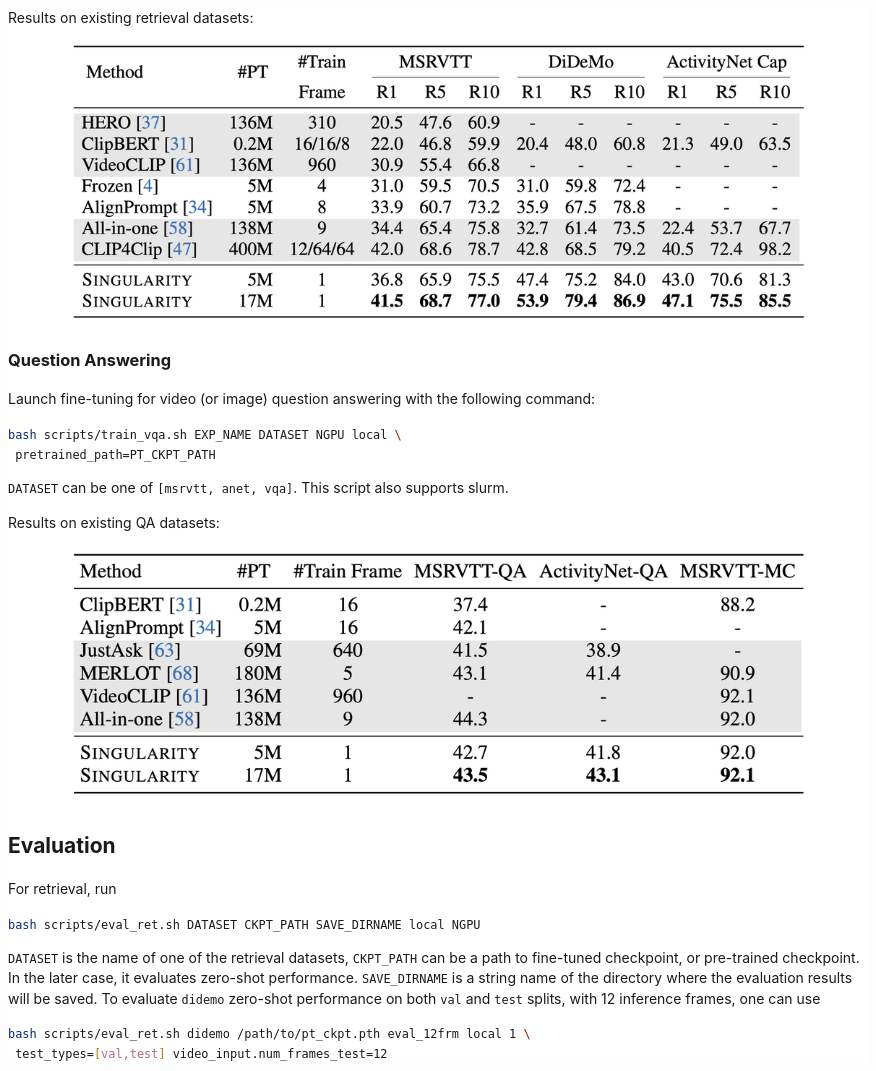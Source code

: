 Results on existing retrieval datasets:
<p align="center">
<img src="./imgs/stoa_ret.png" style="width: 86%">
</p>


### Question Answering
Launch fine-tuning for video (or image) question answering with the following command:
```bash
bash scripts/train_vqa.sh EXP_NAME DATASET NGPU local \
 pretrained_path=PT_CKPT_PATH
```
`DATASET` can be one of `[msrvtt, anet, vqa]`. This script also supports slurm.

Results on existing QA datasets:
<p align="center">
<img src="./imgs/stoa_qa.png" style="width: 86%">
</p>


## Evaluation
For retrieval, run
```bash
bash scripts/eval_ret.sh DATASET CKPT_PATH SAVE_DIRNAME local NGPU 
```
`DATASET` is the name of one of the retrieval datasets, `CKPT_PATH` can be a path to fine-tuned checkpoint, or pre-trained checkpoint. In the later case, it evaluates zero-shot performance. `SAVE_DIRNAME` is a string name of the directory where the evaluation results will be saved. To evaluate `didemo` zero-shot performance on both `val` and `test` splits, with 12 inference frames, one can use 
```bash
bash scripts/eval_ret.sh didemo /path/to/pt_ckpt.pth eval_12frm local 1 \
 test_types=[val,test] video_input.num_frames_test=12
```